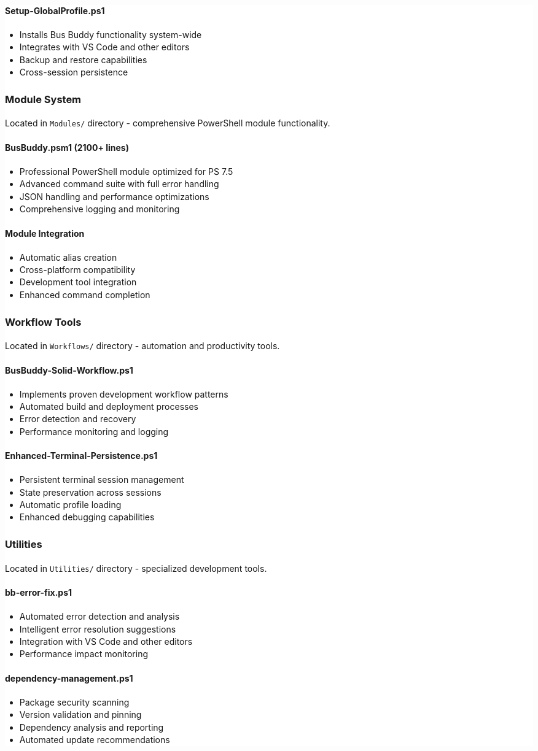 #### Setup-GlobalProfile.ps1
- Installs Bus Buddy functionality system-wide
- Integrates with VS Code and other editors
- Backup and restore capabilities
- Cross-session persistence

### Module System
Located in `Modules/` directory - comprehensive PowerShell module functionality.

#### BusBuddy.psm1 (2100+ lines)
- Professional PowerShell module optimized for PS 7.5
- Advanced command suite with full error handling
- JSON handling and performance optimizations
- Comprehensive logging and monitoring

#### Module Integration
- Automatic alias creation
- Cross-platform compatibility
- Development tool integration
- Enhanced command completion

### Workflow Tools
Located in `Workflows/` directory - automation and productivity tools.

#### BusBuddy-Solid-Workflow.ps1
- Implements proven development workflow patterns
- Automated build and deployment processes
- Error detection and recovery
- Performance monitoring and logging

#### Enhanced-Terminal-Persistence.ps1
- Persistent terminal session management
- State preservation across sessions
- Automatic profile loading
- Enhanced debugging capabilities

### Utilities
Located in `Utilities/` directory - specialized development tools.

#### bb-error-fix.ps1
- Automated error detection and analysis
- Intelligent error resolution suggestions
- Integration with VS Code and other editors
- Performance impact monitoring

#### dependency-management.ps1
- Package security scanning
- Version validation and pinning
- Dependency analysis and reporting
- Automated update recommendations
